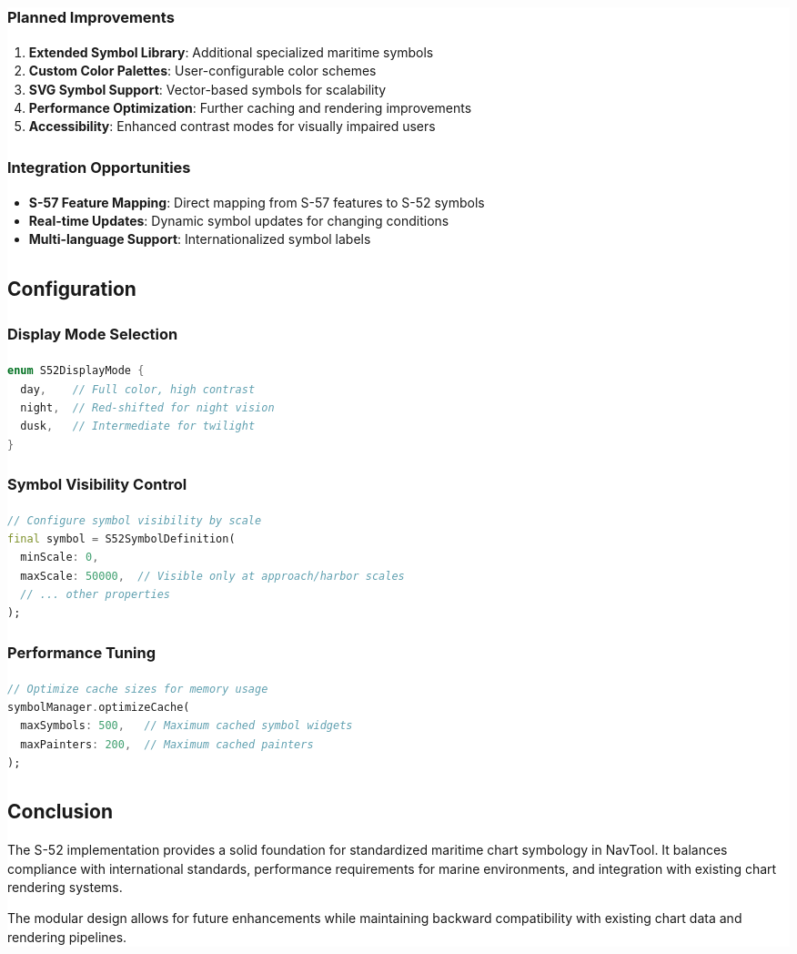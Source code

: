 ### Planned Improvements

1. **Extended Symbol Library**: Additional specialized maritime symbols
2. **Custom Color Palettes**: User-configurable color schemes
3. **SVG Symbol Support**: Vector-based symbols for scalability
4. **Performance Optimization**: Further caching and rendering improvements
5. **Accessibility**: Enhanced contrast modes for visually impaired users

### Integration Opportunities

- **S-57 Feature Mapping**: Direct mapping from S-57 features to S-52 symbols
- **Real-time Updates**: Dynamic symbol updates for changing conditions
- **Multi-language Support**: Internationalized symbol labels

## Configuration

### Display Mode Selection

```dart
enum S52DisplayMode {
  day,    // Full color, high contrast
  night,  // Red-shifted for night vision
  dusk,   // Intermediate for twilight
}
```

### Symbol Visibility Control

```dart
// Configure symbol visibility by scale
final symbol = S52SymbolDefinition(
  minScale: 0,
  maxScale: 50000,  // Visible only at approach/harbor scales
  // ... other properties
);
```

### Performance Tuning

```dart
// Optimize cache sizes for memory usage
symbolManager.optimizeCache(
  maxSymbols: 500,   // Maximum cached symbol widgets
  maxPainters: 200,  // Maximum cached painters
);
```

## Conclusion

The S-52 implementation provides a solid foundation for standardized maritime chart symbology in NavTool. It balances compliance with international standards, performance requirements for marine environments, and integration with existing chart rendering systems.

The modular design allows for future enhancements while maintaining backward compatibility with existing chart data and rendering pipelines.
